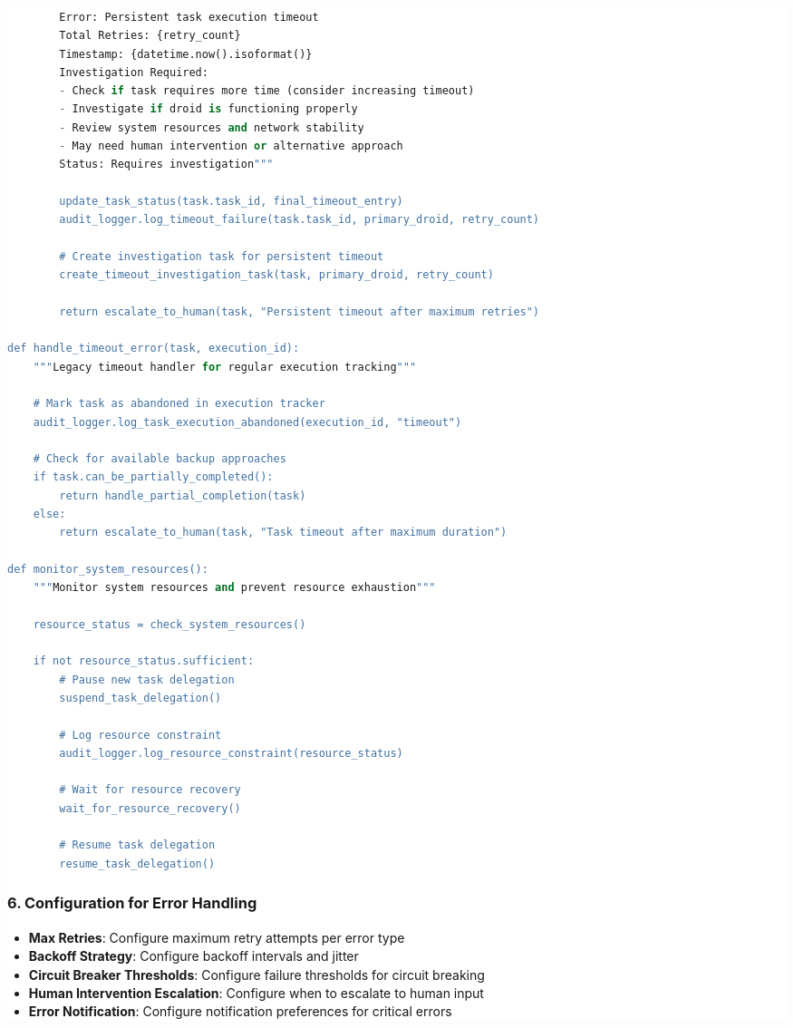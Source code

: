 ```python
        Error: Persistent task execution timeout
        Total Retries: {retry_count}
        Timestamp: {datetime.now().isoformat()}
        Investigation Required:
        - Check if task requires more time (consider increasing timeout)
        - Investigate if droid is functioning properly
        - Review system resources and network stability
        - May need human intervention or alternative approach
        Status: Requires investigation"""
        
        update_task_status(task.task_id, final_timeout_entry)
        audit_logger.log_timeout_failure(task.task_id, primary_droid, retry_count)
        
        # Create investigation task for persistent timeout
        create_timeout_investigation_task(task, primary_droid, retry_count)
        
        return escalate_to_human(task, "Persistent timeout after maximum retries")

def handle_timeout_error(task, execution_id):
    """Legacy timeout handler for regular execution tracking"""
    
    # Mark task as abandoned in execution tracker
    audit_logger.log_task_execution_abandoned(execution_id, "timeout")
    
    # Check for available backup approaches
    if task.can_be_partially_completed():
        return handle_partial_completion(task)
    else:
        return escalate_to_human(task, "Task timeout after maximum duration")

def monitor_system_resources():
    """Monitor system resources and prevent resource exhaustion"""
    
    resource_status = check_system_resources()
    
    if not resource_status.sufficient:
        # Pause new task delegation
        suspend_task_delegation()
        
        # Log resource constraint
        audit_logger.log_resource_constraint(resource_status)
        
        # Wait for resource recovery
        wait_for_resource_recovery()
        
        # Resume task delegation
        resume_task_delegation()
```

### 6. Configuration for Error Handling
- **Max Retries**: Configure maximum retry attempts per error type
- **Backoff Strategy**: Configure backoff intervals and jitter
- **Circuit Breaker Thresholds**: Configure failure thresholds for circuit breaking
- **Human Intervention Escalation**: Configure when to escalate to human input
- **Error Notification**: Configure notification preferences for critical errors
